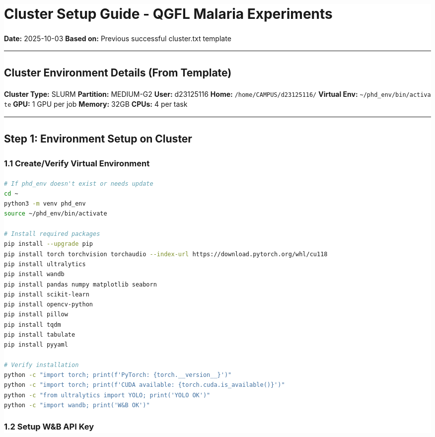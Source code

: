 # Cluster Setup Guide - QGFL Malaria Experiments

**Date:** 2025-10-03
**Based on:** Previous successful cluster.txt template

---

## Cluster Environment Details (From Template)

**Cluster Type:** SLURM
**Partition:** MEDIUM-G2
**User:** d23125116
**Home:** `/home/CAMPUS/d23125116/`
**Virtual Env:** `~/phd_env/bin/activate`
**GPU:** 1 GPU per job
**Memory:** 32GB
**CPUs:** 4 per task

---

## Step 1: Environment Setup on Cluster

### 1.1 Create/Verify Virtual Environment

```bash
# If phd_env doesn't exist or needs update
cd ~
python3 -m venv phd_env
source ~/phd_env/bin/activate

# Install required packages
pip install --upgrade pip
pip install torch torchvision torchaudio --index-url https://download.pytorch.org/whl/cu118
pip install ultralytics
pip install wandb
pip install pandas numpy matplotlib seaborn
pip install scikit-learn
pip install opencv-python
pip install pillow
pip install tqdm
pip install tabulate
pip install pyyaml

# Verify installation
python -c "import torch; print(f'PyTorch: {torch.__version__}')"
python -c "import torch; print(f'CUDA available: {torch.cuda.is_available()}')"
python -c "from ultralytics import YOLO; print('YOLO OK')"
python -c "import wandb; print('W&B OK')"
```

### 1.2 Setup W&B API Key
